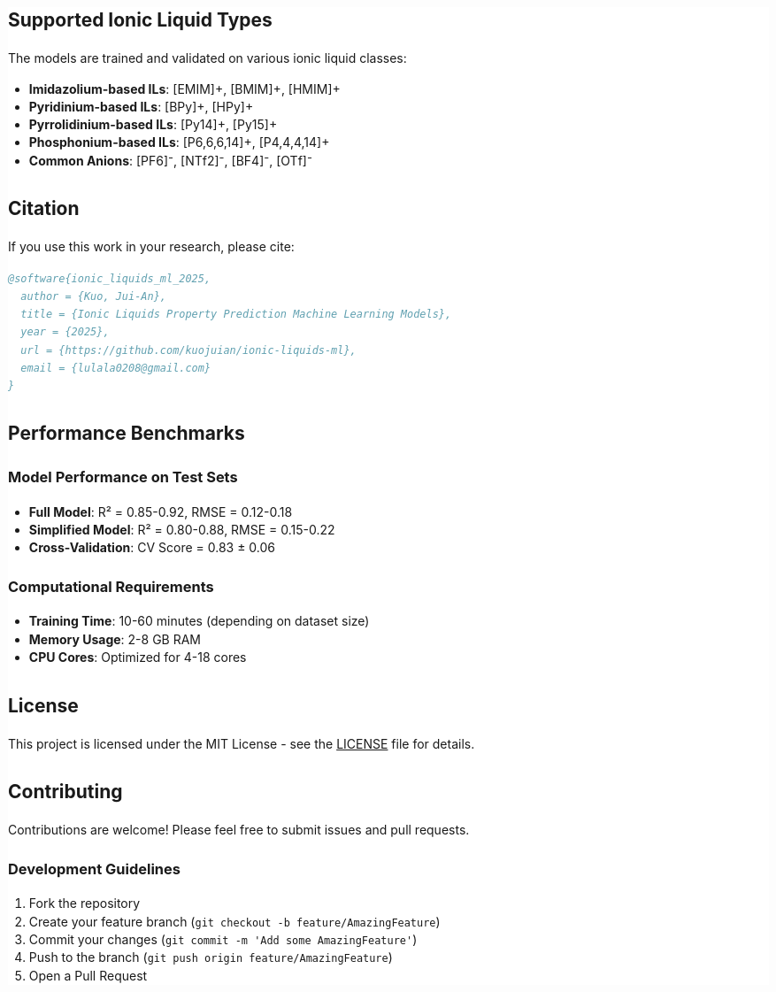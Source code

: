 ## Supported Ionic Liquid Types

The models are trained and validated on various ionic liquid classes:
- **Imidazolium-based ILs**: [EMIM]+, [BMIM]+, [HMIM]+
- **Pyridinium-based ILs**: [BPy]+, [HPy]+
- **Pyrrolidinium-based ILs**: [Py14]+, [Py15]+
- **Phosphonium-based ILs**: [P6,6,6,14]+, [P4,4,4,14]+
- **Common Anions**: [PF6]⁻, [NTf2]⁻, [BF4]⁻, [OTf]⁻

## Citation

If you use this work in your research, please cite:

```bibtex
@software{ionic_liquids_ml_2025,
  author = {Kuo, Jui-An},
  title = {Ionic Liquids Property Prediction Machine Learning Models},
  year = {2025},
  url = {https://github.com/kuojuian/ionic-liquids-ml},
  email = {lulala0208@gmail.com}
}
```

## Performance Benchmarks

### Model Performance on Test Sets
- **Full Model**: R² = 0.85-0.92, RMSE = 0.12-0.18
- **Simplified Model**: R² = 0.80-0.88, RMSE = 0.15-0.22
- **Cross-Validation**: CV Score = 0.83 ± 0.06

### Computational Requirements
- **Training Time**: 10-60 minutes (depending on dataset size)
- **Memory Usage**: 2-8 GB RAM
- **CPU Cores**: Optimized for 4-18 cores

## License

This project is licensed under the MIT License - see the [LICENSE](LICENSE) file for details.

## Contributing

Contributions are welcome! Please feel free to submit issues and pull requests.

### Development Guidelines
1. Fork the repository
2. Create your feature branch (`git checkout -b feature/AmazingFeature`)
3. Commit your changes (`git commit -m 'Add some AmazingFeature'`)
4. Push to the branch (`git push origin feature/AmazingFeature`)
5. Open a Pull Request
